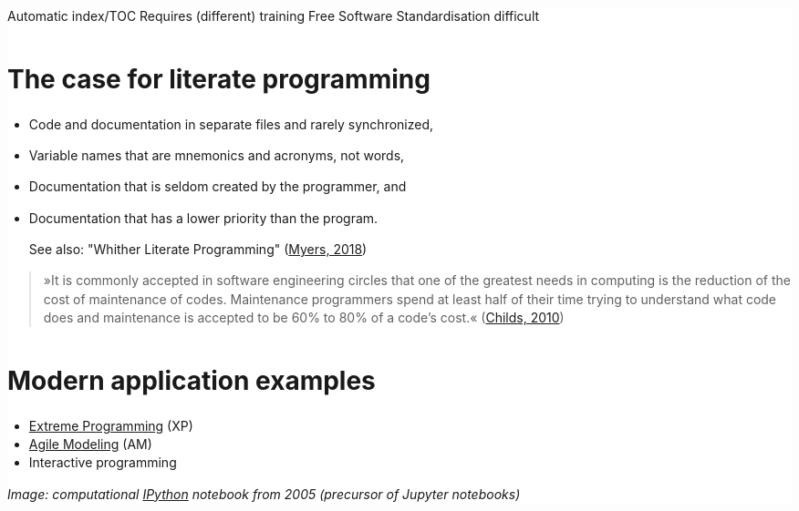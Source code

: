 <tbody>
<tr>
<td class="org-left">Automatic index/TOC</td>
<td class="org-left">Requires (different) training</td>
</tr>
</tbody>

<tbody>
<tr>
<td class="org-left">Free Software</td>
<td class="org-left">Standardisation difficult</td>
</tr>
</tbody>
</table>


# The case for literate programming

-   Code and documentation in separate files and rarely synchronized,
-   Variable names that are mnemonics and acronyms, not words,
-   Documentation that is seldom created by the programmer, and
-   Documentation that has a lower priority than the program.
    
    See also: "Whither Literate Programming" ([Myers, 2018](#org6973f41))

> »It is commonly accepted in software engineering circles that one of
> the greatest needs in computing is the reduction of the cost of
> maintenance of codes.  Maintenance programmers spend at least half
> of their time trying to understand what code does and maintenance is
> accepted to be 60% to 80% of a code’s cost.« ([Childs, 2010](#orga9de50e))


# Modern application examples

-   [Extreme Programming](http://www.extremeprogramming.org/) (XP)
-   [Agile Modeling](http://agilemodeling.com/) (AM)
-   Interactive programming

*Image: computational [IPython](http://ipython.org/) notebook from 2005 (precursor of
Jupyter notebooks)*
